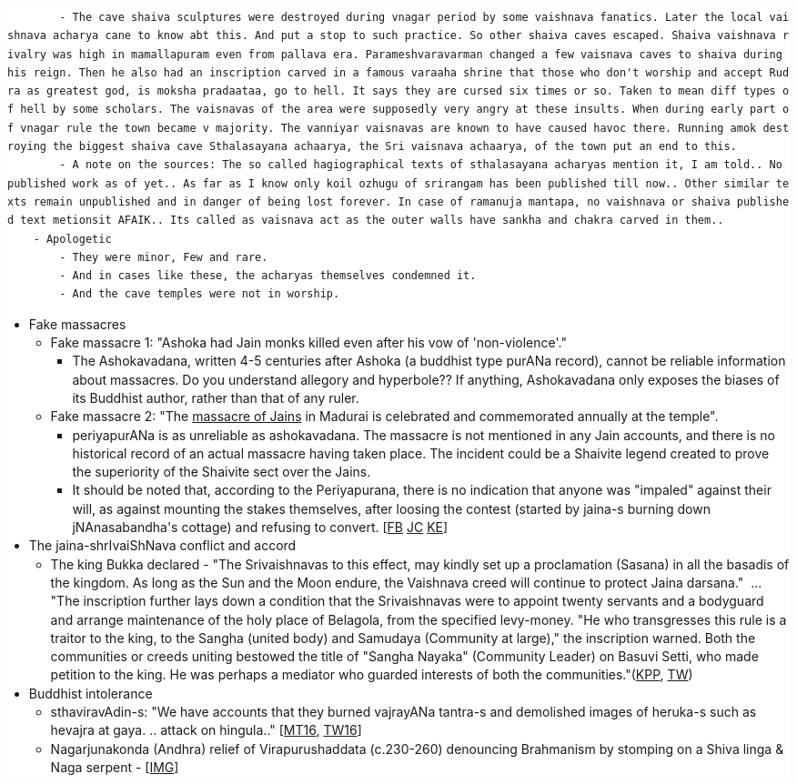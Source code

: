             - The cave shaiva sculptures were destroyed during vnagar period by some vaishnava fanatics. Later the local vaishnava acharya cane to know abt this. And put a stop to such practice. So other shaiva caves escaped. Shaiva vaishnava rivalry was high in mamallapuram even from pallava era. Parameshvaravarman changed a few vaisnava caves to shaiva during his reign. Then he also had an inscription carved in a famous varaaha shrine that those who don't worship and accept Rudra as greatest god, is moksha pradaataa, go to hell. It says they are cursed six times or so. Taken to mean diff types of hell by some scholars. The vaisnavas of the area were supposedly very angry at these insults. When during early part of vnagar rule the town became v majority. The vanniyar vaisnavas are known to have caused havoc there. Running amok destroying the biggest shaiva cave Sthalasayana achaarya, the Sri vaisnava achaarya, of the town put an end to this.
            - A note on the sources: The so called hagiographical texts of sthalasayana acharyas mention it, I am told.. No published work as of yet.. As far as I know only koil ozhugu of srirangam has been published till now.. Other similar texts remain unpublished and in danger of being lost forever. In case of ramanuja mantapa, no vaishnava or shaiva published text metionsit AFAIK.. Its called as vaisnava act as the outer walls have sankha and chakra carved in them..
        - Apologetic
            - They were minor, Few and rare.
            - And in cases like these, the acharyas themselves condemned it.
            - And the cave temples were not in worship.
- Fake massacres
    - Fake massacre 1: "Ashoka had Jain monks killed even after his vow of 'non-violence'."
        - The Ashokavadana, written 4-5 centuries after Ashoka (a buddhist type purANa record), cannot be reliable information about massacres. Do you understand allegory and hyperbole?? If anything, Ashokavadana only exposes the biases of its Buddhist author, rather than that of any ruler.
    - Fake massacre 2: "The [massacre of Jains](https://en.wikipedia.org/wiki/Madurai_massacre) in Madurai is celebrated and commemorated annually at the temple".
        - periyapurANa is as unreliable as ashokavadana. The massacre is not mentioned in any Jain accounts, and there is no historical record of an actual massacre having taken place. The incident could be a Shaivite legend created to prove the superiority of the Shaivite sect over the Jains.
        - It should be noted that, according to the Periyapurana, there is no indication that anyone was "impaled" against their will, as against mounting the stakes themselves, after loosing the contest (started by jaina-s burning down jNAnasabandha's cottage) and refusing to convert. \[[FB](https://www.facebook.com/vishvas.vasuki/posts/10152988408112989?comment_id=10152988994847989&offset=0&total_comments=9&notif_t=feed_comment) [JC](https://books.google.com/books?id=WWfnXbVWjKcC&pg=PA181&hl=en#v=onepage&q&f=false) [KE](http://www.pragyata.com/mag/the-tamil-veda-373)\]
- The jaina-shrIvaiShNava conflict and accord 
    - The king Bukka declared - "The Srivaishnavas to this effect, may kindly set up a proclamation (Sasana) in all the basadis of the kingdom. As long as the Sun and the Moon endure, the Vaishnava creed will continue to protect Jaina darsana."  ... "The inscription further lays down a condition that the Srivaishnavas were to appoint twenty servants and a bodyguard and arrange maintenance of the holy place of Belagola, from the specified levy-money. "He who transgresses this rule is a traitor to the king, to the Sangha (united body) and Samudaya (Community at large)," the inscription warned. Both the communities or creeds uniting bestowed the title of "Sangha Nayaka" (Community Leader) on Basuvi Setti, who made petition to the king. He was perhaps a mediator who guarded interests of both the communities."([KPP](http://www.kamat.com/jyotsna/blog/blog.php?BlogID=1096), [TW](https://twitter.com/ColonelGerard/status/879929836139040771))
- Buddhist intolerance
    - sthaviravAdin-s: "We have accounts that they burned vajrayANa tantra-s and demolished images of heruka-s such as hevajra at gaya. .. attack on hingula.." \[[MT16](https://manasataramgini.wordpress.com/2013/05/13/a-record-of-the-nastika-attack-on-hingula/), [TW16](https://twitter.com/blog_supplement/status/743618693574332416)\]
    - Nagarjunakonda (Andhra) relief of Virapurushaddata (c.230-260) denouncing Brahmanism by stomping on a Shiva linga & Naga serpent - \[[IMG](http://i.imgur.com/XwoN6mV.jpg)\]